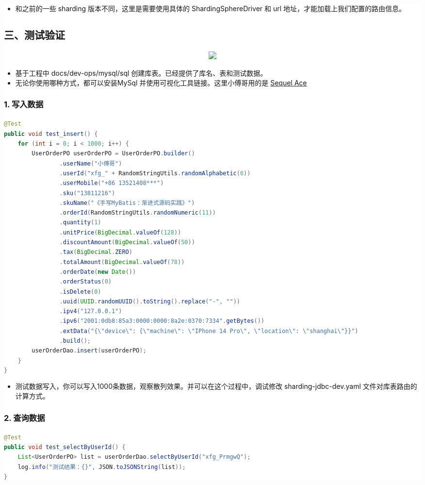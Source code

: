 - 和之前的一些 sharding 版本不同，这里是需要使用具体的 ShardingSphereDriver 和 url 地址，才能加载上我们配置的路由信息。

## 三、测试验证

<div align="center">
    <img src="https://bugstack.cn/images/roadmap/tutorial/roadmap-shardingjdbc-03.png?raw=true" width="850px">
</div>

- 基于工程中 docs/dev-ops/mysql/sql 创建库表。已经提供了库名、表和测试数据。
- 无论你使用哪种方式，都可以安装MySql 并使用可视化工具链接。这里小傅哥用的是 [Sequel Ace](https://apps.apple.com/us/app/sequel-ace/id1518036000?ls=1)

### 1. 写入数据

```java
@Test
public void test_insert() {
    for (int i = 0; i < 1000; i++) {
        UserOrderPO userOrderPO = UserOrderPO.builder()
                .userName("小傅哥")
                .userId("xfg_" + RandomStringUtils.randomAlphabetic(6))
                .userMobile("+86 13521408***")
                .sku("13811216")
                .skuName("《手写MyBatis：渐进式源码实践》")
                .orderId(RandomStringUtils.randomNumeric(11))
                .quantity(1)
                .unitPrice(BigDecimal.valueOf(128))
                .discountAmount(BigDecimal.valueOf(50))
                .tax(BigDecimal.ZERO)
                .totalAmount(BigDecimal.valueOf(78))
                .orderDate(new Date())
                .orderStatus(0)
                .isDelete(0)
                .uuid(UUID.randomUUID().toString().replace("-", ""))
                .ipv4("127.0.0.1")
                .ipv6("2001:0db8:85a3:0000:0000:8a2e:0370:7334".getBytes())
                .extData("{\"device\": {\"machine\": \"IPhone 14 Pro\", \"location\": \"shanghai\"}}")
                .build();
        userOrderDao.insert(userOrderPO);
    }
}
```

- 测试数据写入，你可以写入1000条数据，观察散列效果。并可以在这个过程中，调试修改 sharding-jdbc-dev.yaml 文件对库表路由的计算方式。

### 2. 查询数据

```java
@Test
public void test_selectByUserId() {
    List<UserOrderPO> list = userOrderDao.selectByUserId("xfg_PrmgwQ");
    log.info("测试结果：{}", JSON.toJSONString(list));
}
```
